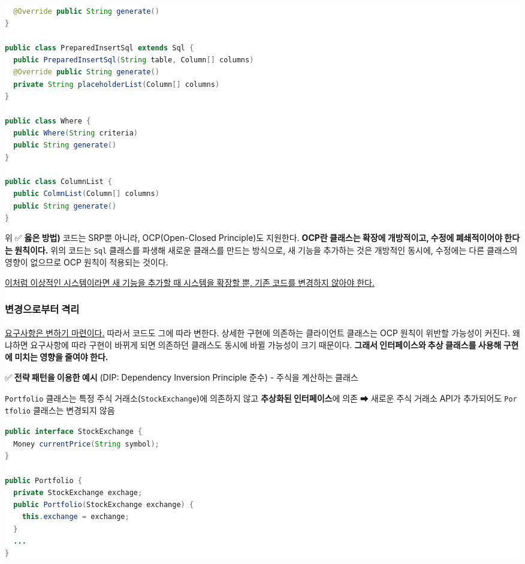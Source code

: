 ```java
  @Override public String generate()
}

public class PreparedInsertSql extends Sql {
  public PreparedInsertSql(String table, Column[] columns)
  @Override public String generate()
  private String placeholderList(Column[] columns)
}

public class Where {
  public Where(String criteria)
  public String generate()
}

public class ColumnList {
  public ColmnList(Column[] columns)
  public String generate()
}
```



위 ✅ **옳은 방법)** 코드는 SRP뿐 아니라, OCP(Open-Closed Principle)도 지원한다.
**OCP란 클래스는 확장에 개방적이고, 수정에 폐쇄적이어야 한다는 원칙이다.**
위의 코드는 `Sql` 클래스를 파생해 새로운 클래스를 만드는 방식으로, 새 기능을 추가하는 것은 개방적인 동시에, 수정에는 다른 클래스의 영향이 없으므로 OCP 원칙이 적용되는 것이다.

<u>이처럼 이상적인 시스템이라면 새 기능을 추가할 때 시스템을 확장할 뿐, 기존 코드를 변경하지 않아야 한다.</u>



### 변경으로부터 격리

<u>요구사항은 변하기 마련이다.</u> 따라서 코드도 그에 따라 변한다. 
상세한 구현에 의존하는 클라이언트 클래스는 OCP 원칙이 위반할 가능성이 커진다. 왜냐하면 요구사항에 따라 구현이 바뀌게 되면 의존하던 클래스도 동시에 바뀔 가능성이 크기 때문이다. **그래서 인터페이스와 추상 클래스를 사용해 구현에 미치는 영향을 줄여야 한다.**



✅ **전략 패턴을 이용한 예시** (DIP: Dependency Inversion Principle 준수) - 주식을 계산하는 클래스

`Portfolio` 클래스는 특정 주식 거래소(`StockExchange`)에 의존하지 않고 **추상화된 인터페이스**에 의존 
➡ 새로운 주식 거래소 API가 추가되어도 `Portfolio` 클래스는 변경되지 않음

```java
public interface StockExchange {
  Money currentPrice(String symbol);
}

public Portfolio {
  private StockExchange exchage;
  public Portfolio(StockExchange exchange) {
    this.exchange = exchange;
  }
  ...
}
```
